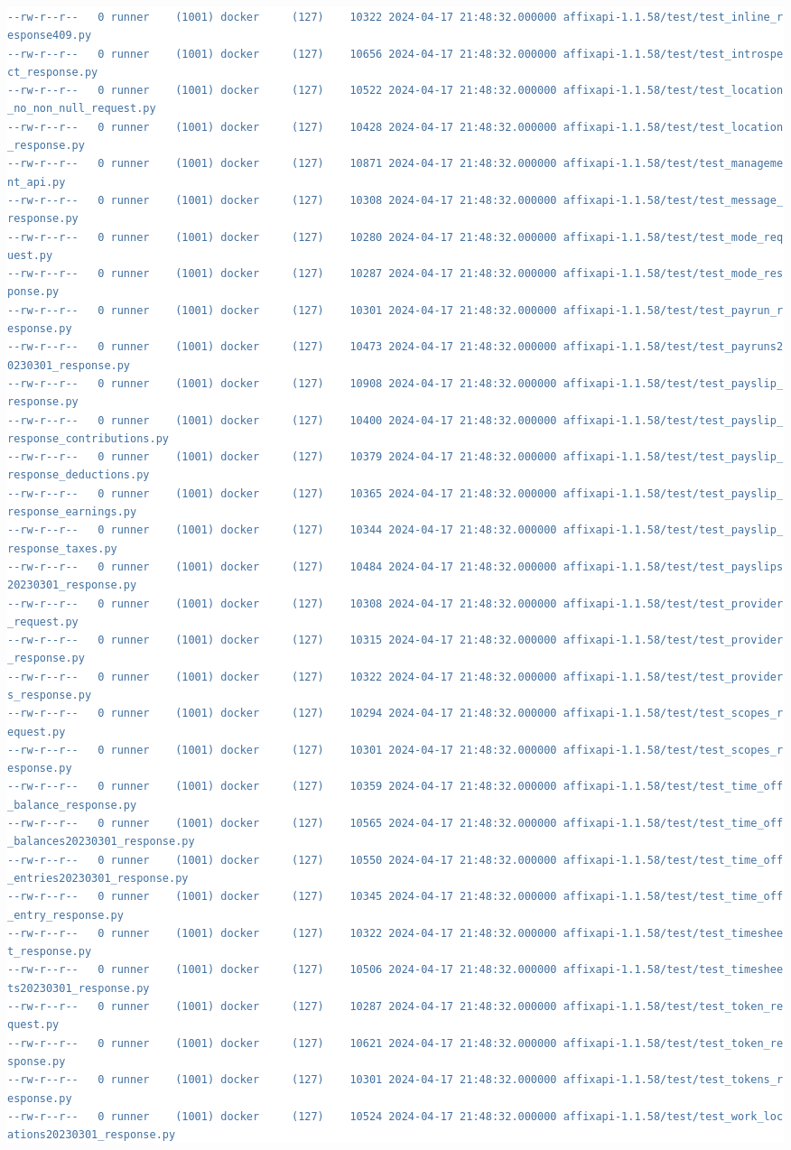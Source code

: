 ```diff
--rw-r--r--   0 runner    (1001) docker     (127)    10322 2024-04-17 21:48:32.000000 affixapi-1.1.58/test/test_inline_response409.py
--rw-r--r--   0 runner    (1001) docker     (127)    10656 2024-04-17 21:48:32.000000 affixapi-1.1.58/test/test_introspect_response.py
--rw-r--r--   0 runner    (1001) docker     (127)    10522 2024-04-17 21:48:32.000000 affixapi-1.1.58/test/test_location_no_non_null_request.py
--rw-r--r--   0 runner    (1001) docker     (127)    10428 2024-04-17 21:48:32.000000 affixapi-1.1.58/test/test_location_response.py
--rw-r--r--   0 runner    (1001) docker     (127)    10871 2024-04-17 21:48:32.000000 affixapi-1.1.58/test/test_management_api.py
--rw-r--r--   0 runner    (1001) docker     (127)    10308 2024-04-17 21:48:32.000000 affixapi-1.1.58/test/test_message_response.py
--rw-r--r--   0 runner    (1001) docker     (127)    10280 2024-04-17 21:48:32.000000 affixapi-1.1.58/test/test_mode_request.py
--rw-r--r--   0 runner    (1001) docker     (127)    10287 2024-04-17 21:48:32.000000 affixapi-1.1.58/test/test_mode_response.py
--rw-r--r--   0 runner    (1001) docker     (127)    10301 2024-04-17 21:48:32.000000 affixapi-1.1.58/test/test_payrun_response.py
--rw-r--r--   0 runner    (1001) docker     (127)    10473 2024-04-17 21:48:32.000000 affixapi-1.1.58/test/test_payruns20230301_response.py
--rw-r--r--   0 runner    (1001) docker     (127)    10908 2024-04-17 21:48:32.000000 affixapi-1.1.58/test/test_payslip_response.py
--rw-r--r--   0 runner    (1001) docker     (127)    10400 2024-04-17 21:48:32.000000 affixapi-1.1.58/test/test_payslip_response_contributions.py
--rw-r--r--   0 runner    (1001) docker     (127)    10379 2024-04-17 21:48:32.000000 affixapi-1.1.58/test/test_payslip_response_deductions.py
--rw-r--r--   0 runner    (1001) docker     (127)    10365 2024-04-17 21:48:32.000000 affixapi-1.1.58/test/test_payslip_response_earnings.py
--rw-r--r--   0 runner    (1001) docker     (127)    10344 2024-04-17 21:48:32.000000 affixapi-1.1.58/test/test_payslip_response_taxes.py
--rw-r--r--   0 runner    (1001) docker     (127)    10484 2024-04-17 21:48:32.000000 affixapi-1.1.58/test/test_payslips20230301_response.py
--rw-r--r--   0 runner    (1001) docker     (127)    10308 2024-04-17 21:48:32.000000 affixapi-1.1.58/test/test_provider_request.py
--rw-r--r--   0 runner    (1001) docker     (127)    10315 2024-04-17 21:48:32.000000 affixapi-1.1.58/test/test_provider_response.py
--rw-r--r--   0 runner    (1001) docker     (127)    10322 2024-04-17 21:48:32.000000 affixapi-1.1.58/test/test_providers_response.py
--rw-r--r--   0 runner    (1001) docker     (127)    10294 2024-04-17 21:48:32.000000 affixapi-1.1.58/test/test_scopes_request.py
--rw-r--r--   0 runner    (1001) docker     (127)    10301 2024-04-17 21:48:32.000000 affixapi-1.1.58/test/test_scopes_response.py
--rw-r--r--   0 runner    (1001) docker     (127)    10359 2024-04-17 21:48:32.000000 affixapi-1.1.58/test/test_time_off_balance_response.py
--rw-r--r--   0 runner    (1001) docker     (127)    10565 2024-04-17 21:48:32.000000 affixapi-1.1.58/test/test_time_off_balances20230301_response.py
--rw-r--r--   0 runner    (1001) docker     (127)    10550 2024-04-17 21:48:32.000000 affixapi-1.1.58/test/test_time_off_entries20230301_response.py
--rw-r--r--   0 runner    (1001) docker     (127)    10345 2024-04-17 21:48:32.000000 affixapi-1.1.58/test/test_time_off_entry_response.py
--rw-r--r--   0 runner    (1001) docker     (127)    10322 2024-04-17 21:48:32.000000 affixapi-1.1.58/test/test_timesheet_response.py
--rw-r--r--   0 runner    (1001) docker     (127)    10506 2024-04-17 21:48:32.000000 affixapi-1.1.58/test/test_timesheets20230301_response.py
--rw-r--r--   0 runner    (1001) docker     (127)    10287 2024-04-17 21:48:32.000000 affixapi-1.1.58/test/test_token_request.py
--rw-r--r--   0 runner    (1001) docker     (127)    10621 2024-04-17 21:48:32.000000 affixapi-1.1.58/test/test_token_response.py
--rw-r--r--   0 runner    (1001) docker     (127)    10301 2024-04-17 21:48:32.000000 affixapi-1.1.58/test/test_tokens_response.py
--rw-r--r--   0 runner    (1001) docker     (127)    10524 2024-04-17 21:48:32.000000 affixapi-1.1.58/test/test_work_locations20230301_response.py
```